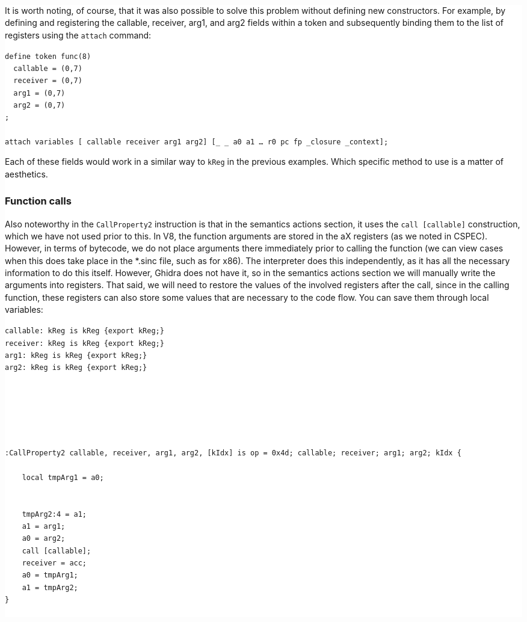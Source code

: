 It is worth noting, of course, that it was also possible to solve this problem without defining new constructors. For example, by defining and registering the callable, receiver, arg1, and arg2 fields within a token and subsequently binding them to the list of registers using the `attach` command:

```
define token func(8)
  callable = (0,7)
  receiver = (0,7)
  arg1 = (0,7) 
  arg2 = (0,7)
;

attach variables [ callable receiver arg1 arg2] [_ _ a0 a1 … r0 pc fp _closure _context];

```

Each of these fields would work in a similar way to `kReg` in the previous examples. Which specific method to use is a matter of aesthetics.

### Function calls

Also noteworthy in the `CallProperty2` instruction is that in the semantics actions section, it uses the `call [callable]` construction, which we have not used prior to this. In V8, the function arguments are stored in the aX registers (as we noted in CSPEC). However, in terms of bytecode, we do not place arguments there immediately prior to calling the function (we can view cases when this does take place in the *.sinc file, such as for x86). The interpreter does this independently, as it has all the necessary information to do this itself. However, Ghidra does not have it, so in the semantics actions section we will manually write the arguments into registers. That said, we will need to restore the values of the involved registers after the call, since in the calling function, these registers can also store some values that are necessary to the code flow. You can save them through local variables:

```
callable: kReg is kReg {export kReg;}
receiver: kReg is kReg {export kReg;}
arg1: kReg is kReg {export kReg;}
arg2: kReg is kReg {export kReg;}






:CallProperty2 callable, receiver, arg1, arg2, [kIdx] is op = 0x4d; callable; receiver; arg1; arg2; kIdx {
    
	local tmpArg1 = a0;
    
    
	tmpArg2:4 = a1;
	a1 = arg1;
	a0 = arg2;
	call [callable];
	receiver = acc;	
	a0 = tmpArg1;
	a1 = tmpArg2;
}


```
